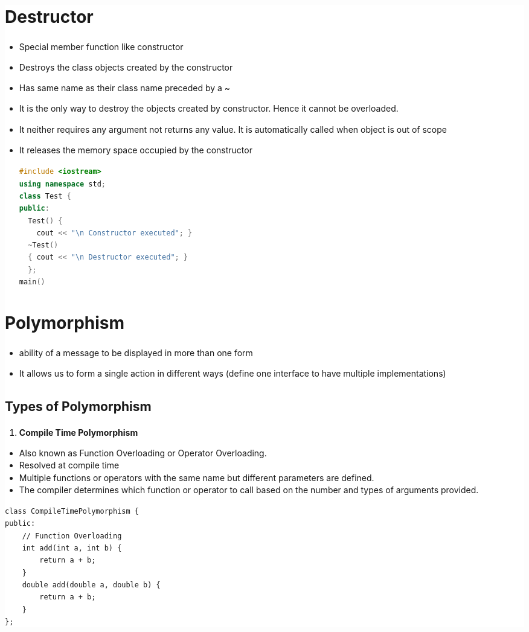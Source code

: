 # Destructor

-   Special member function like constructor

-   Destroys the class objects created by the constructor

-   Has same name as their class name preceded by a \~

-   It is the only way to destroy the objects created by constructor. Hence it cannot be overloaded.

-   It neither requires any argument not returns any value. It is automatically called when object is out of scope

-   It releases the memory space occupied by the constructor

    ``` cpp
    #include <iostream>
    using namespace std;
    class Test {
    public:
      Test() {
        cout << "\n Constructor executed"; }
      ~Test()
      { cout << "\n Destructor executed"; }
      };
    main()
    ```

# Polymorphism

-   ability of a message to be displayed in more than one form

-   It allows us to form a single action in different ways (define one interface to have multiple implementations)

## Types of Polymorphism

1.  **Compile Time Polymorphism**

-   Also known as Function Overloading or Operator Overloading.
-   Resolved at compile time
-   Multiple functions or operators with the same name but different parameters are defined.
-   The compiler determines which function or operator to call based on the number and types of arguments provided.

```         
class CompileTimePolymorphism {
public:
    // Function Overloading
    int add(int a, int b) {
        return a + b;
    }
    double add(double a, double b) {
        return a + b;
    }
};
```
